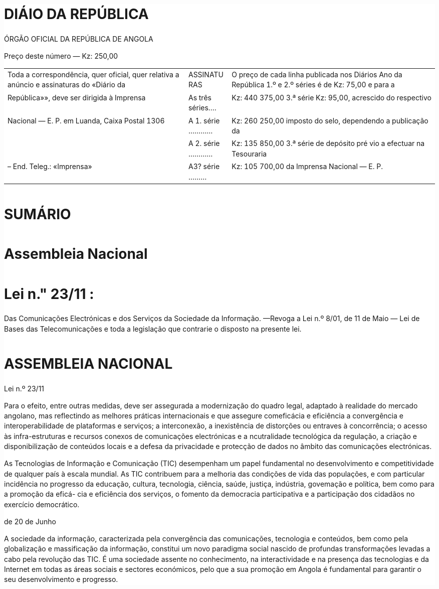 # DIÁIO DA REPÚBLICA

ÓRGÃO OFICIAL DA REPÚBLICA DE ANGOLA

Preço deste número — Kz: 250,00

<table><tr><td>Toda a correspondência, quer oficial, quer relativa a anúncio e assinaturas do «Diário da</td><td>ASSINATURAS</td><td>O preço de cada linha publicada nos Diários Ano da República 1.º e 2.º séries é de Kz: 75,00 e para a</td></tr><tr><td>República»», deve ser dirigida à Imprensa</td><td>As três séries.…</td><td>Kz: 440 375,00 3.ª série Kz: 95,00, acrescido do respectivo</td></tr><tr><td>Nacional — E. P. em Luanda, Caixa Postal 1306</td><td>A 1. série …………</td><td>Kz: 260 250,00 imposto do selo, dependendo a publicação da</td></tr><tr><td></td><td>A 2. série …………</td><td>Kz: 135 850,00 3.ª série de depósito pré vio a efectuar na Tesouraria</td></tr><tr><td>– End. Teleg.: «Imprensa»</td><td>A3? série ………</td><td>Kz: 105 700,00 da Imprensa Nacional — E. P.</td></tr></table>

# SUMÁRIO

# Assembleia Nacional

# Lei n." 23/11 :

Das Comunicações Electrónicas e dos Serviços da Sociedade da Informação. —Revoga a Lei n.º 8/01, de 11 de Maio — Lei de Bases das Telecomunicações e toda a legislação que contrarie o disposto na presente lei.

# ASSEMBLEIA NACIONAL

Lei n.º 23/11

Para o efeito, entre outras medidas, deve ser assegurada a modernização do quadro legal, adaptado à realidade do mercado angolano, mas reflectindo as melhores práticas internacionais e que assegure comeficácia e eficiência a convergência e interoperabilidade de plataformas e serviços; a interconexão, a inexistência de distorções ou entraves à concorrência; o acesso às infra-estruturas e recursos conexos de comunicações electrónicas e a ncutralidade tecnológica da regulação, a criação e disponibilização de conteúdos locais e a defesa da privacidade e protecção de dados no âmbito das comunicações electrónicas.

As Tecnologias de Informação e Comunicação (TIC) desempenham um papel fundamental no desenvolvimento e competitividade de qualquer país à escala mundial. As TIC contribuem para a melhoria das condições de vida das populações, e com particular incidência no progresso da educação, cultura, tecnologia, ciência, saúde, justiça, indústria, govemação e política, bem como para a promoção da eficá- cia e eficiência dos serviços, o fomento da democracia participativa e a participação dos cidadãos no exercício democrático.

de 20 de Junho

A sociedade da informação, caracterizada pela convergência das comunicações, tecnologia e conteúdos, bem como pela globalização e massificação da informação, constitui um novo paradigma social nascido de profundas transformações levadas a cabo pela revolução das TIC. É uma sociedade assente no conhecimento, na interactividade e na presença das tecnologias e da Internet em todas as áreas sociais e sectores económicos, pelo que a sua promoção em Angola é fundamental para garantir o seu desenvolvimento e progresso.
